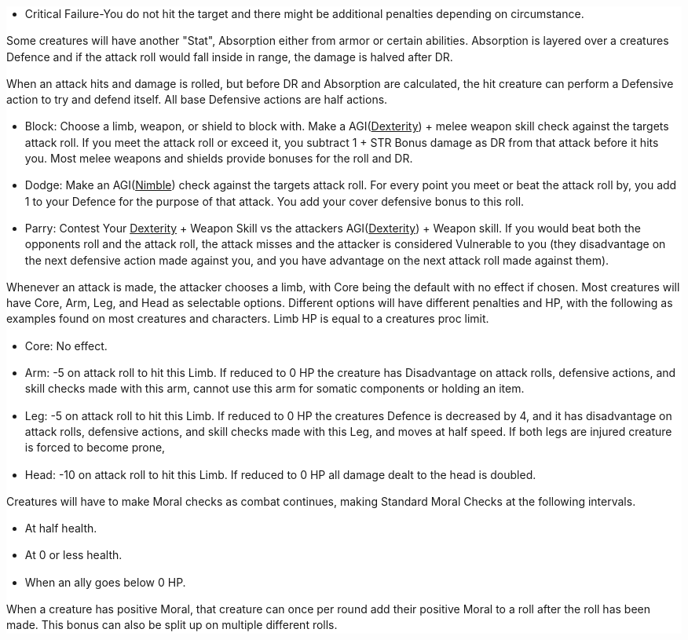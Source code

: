 - Critical Failure-You do not hit the target and there might be additional penalties depending on circumstance.
    

Some creatures will have another "Stat", Absorption either from armor or certain abilities. Absorption is layered over a creatures Defence and if the attack roll would fall inside in range, the damage is halved after DR.

When an attack hits and damage is rolled, but before DR and Absorption are calculated, the hit creature can perform a Defensive action to try and defend itself. All base Defensive actions are half actions.

- Block: Choose a limb, weapon, or shield to block with. Make a AGI([Dexterity](https://sites.google.com/view/malum-test/basic-rules/skills)) + melee weapon skill check against the targets attack roll. If you meet the attack roll or exceed it, you subtract 1 + STR Bonus damage as DR from that attack before it hits you. Most melee weapons and shields provide bonuses for the roll and DR.
    
- Dodge: Make an AGI([Nimble](https://sites.google.com/view/malum-test/basic-rules/skills)) check against the targets attack roll. For every point you meet or beat the attack roll by, you add 1 to your Defence for the purpose of that attack. You add your cover defensive bonus to this roll.
    
- Parry: Contest Your [Dexterity](https://sites.google.com/view/malum-test/basic-rules/skills) + Weapon Skill vs the attackers AGI([Dexterity](https://sites.google.com/view/malum-test/basic-rules/skills)) + Weapon skill. If you would beat both the opponents roll and the attack roll, the attack misses and the attacker is considered Vulnerable to you (they disadvantage on the next defensive action made against you, and you have advantage on the next attack roll made against them).
    

Whenever an attack is made, the attacker chooses a limb, with Core being the default with no effect if chosen. Most creatures will have Core, Arm, Leg, and Head as selectable options. Different options will have different penalties and HP, with the following as examples found on most creatures and characters. Limb HP is equal to a creatures proc limit.

- Core: No effect.
    
- Arm: -5 on attack roll to hit this Limb. If reduced to 0 HP the creature has Disadvantage on attack rolls, defensive actions, and skill checks made with this arm, cannot use this arm for somatic components or holding an item.
    
- Leg: -5 on attack roll to hit this Limb. If reduced to 0 HP the creatures Defence is decreased by 4, and it has disadvantage on attack rolls, defensive actions, and skill checks made with this Leg, and moves at half speed. If both legs are injured creature is forced to become prone,
    
- Head: -10 on attack roll to hit this Limb. If reduced to 0 HP all damage dealt to the head is doubled.
    

Creatures will have to make Moral checks as combat continues, making Standard Moral Checks at the following intervals.

- At half health.
    
- At 0 or less health.
    
- When an ally goes below 0 HP.
    

When a creature has positive Moral, that creature can once per round add their positive Moral to a roll after the roll has been made. This bonus can also be split up on multiple different rolls.
